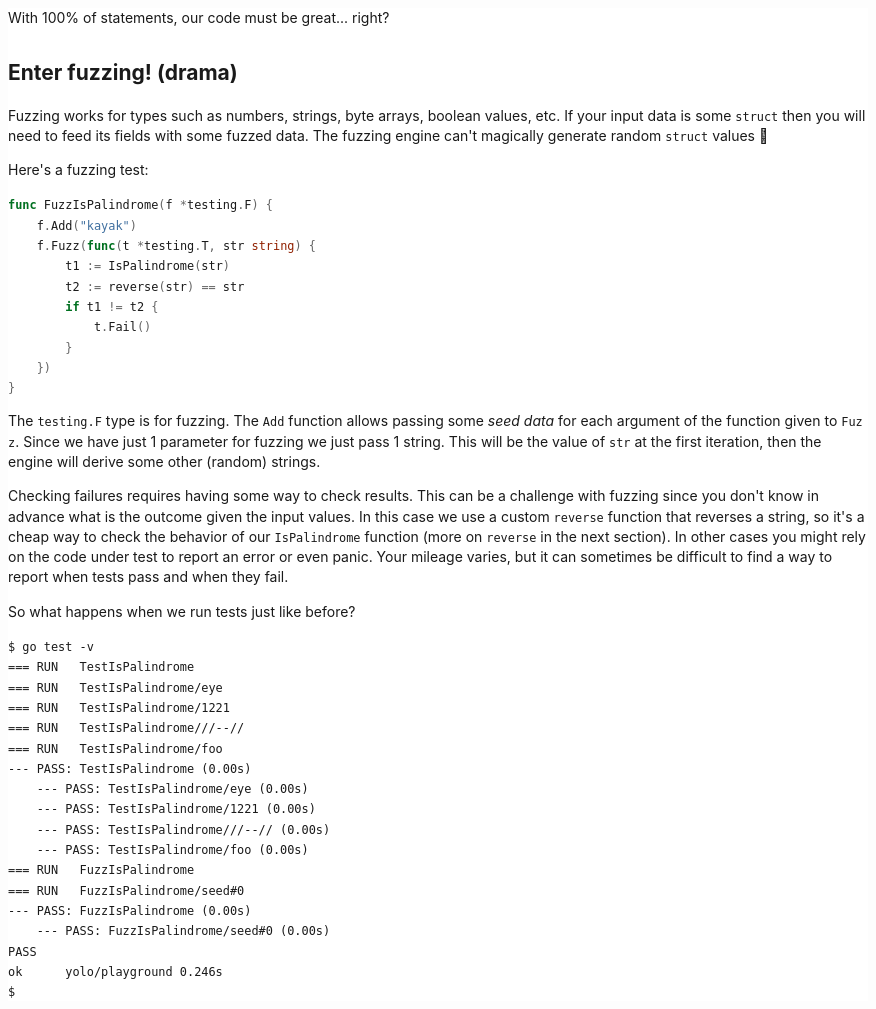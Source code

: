 With 100% of statements, our code must be great... right?

## Enter fuzzing! (drama)

Fuzzing works for types such as numbers, strings, byte arrays, boolean values, etc.
If your input data is some `struct` then you will need to feed its fields with some fuzzed data.
The fuzzing engine can't magically generate random `struct` values 🤣

Here's a fuzzing test:

```go
func FuzzIsPalindrome(f *testing.F) {
	f.Add("kayak")
	f.Fuzz(func(t *testing.T, str string) {
		t1 := IsPalindrome(str)
		t2 := reverse(str) == str
		if t1 != t2 {
			t.Fail()
		}
	})
}
```

The `testing.F` type is for fuzzing.
The `Add` function allows passing some _seed data_ for each argument of the function given to `Fuzz`.
Since we have just 1 parameter for fuzzing we just pass 1 string.
This will be the value of `str` at the first iteration, then the engine will derive some other (random) strings.

Checking failures requires having some way to check results.
This can be a challenge with fuzzing since you don't know in advance what is the outcome given the input values.
In this case we use a custom `reverse` function that reverses a string, so it's a cheap way to check the behavior of our `IsPalindrome` function (more on `reverse` in the next section).
In other cases you might rely on the code under test to report an error or even panic.
Your mileage varies, but it can sometimes be difficult to find a way to report when tests pass and when they fail.

So what happens when we run tests just like before?

```
$ go test -v                    
=== RUN   TestIsPalindrome
=== RUN   TestIsPalindrome/eye
=== RUN   TestIsPalindrome/1221
=== RUN   TestIsPalindrome///--//
=== RUN   TestIsPalindrome/foo
--- PASS: TestIsPalindrome (0.00s)
    --- PASS: TestIsPalindrome/eye (0.00s)
    --- PASS: TestIsPalindrome/1221 (0.00s)
    --- PASS: TestIsPalindrome///--// (0.00s)
    --- PASS: TestIsPalindrome/foo (0.00s)
=== RUN   FuzzIsPalindrome
=== RUN   FuzzIsPalindrome/seed#0
--- PASS: FuzzIsPalindrome (0.00s)
    --- PASS: FuzzIsPalindrome/seed#0 (0.00s)
PASS
ok      yolo/playground 0.246s
$
```
